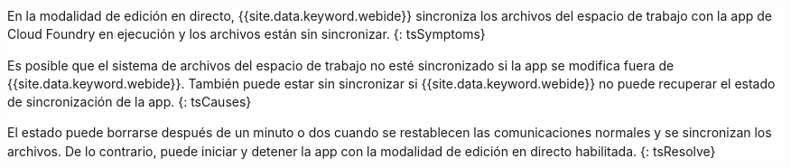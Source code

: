 En la modalidad de edición en directo, {{site.data.keyword.webide}} sincroniza los archivos del espacio de trabajo con la app de Cloud Foundry en ejecución y los archivos están sin sincronizar.
{: tsSymptoms}
   
Es posible que el sistema de archivos del espacio de trabajo no esté sincronizado si la app se modifica fuera de {{site.data.keyword.webide}}. También puede estar sin sincronizar si {{site.data.keyword.webide}} no puede recuperar el estado de sincronización de la app.
{: tsCauses}

El estado puede borrarse después de un minuto o dos cuando se restablecen las comunicaciones normales y se sincronizan los archivos. De lo contrario, puede iniciar y detener la app con la modalidad de edición en directo habilitada.
{: tsResolve}
